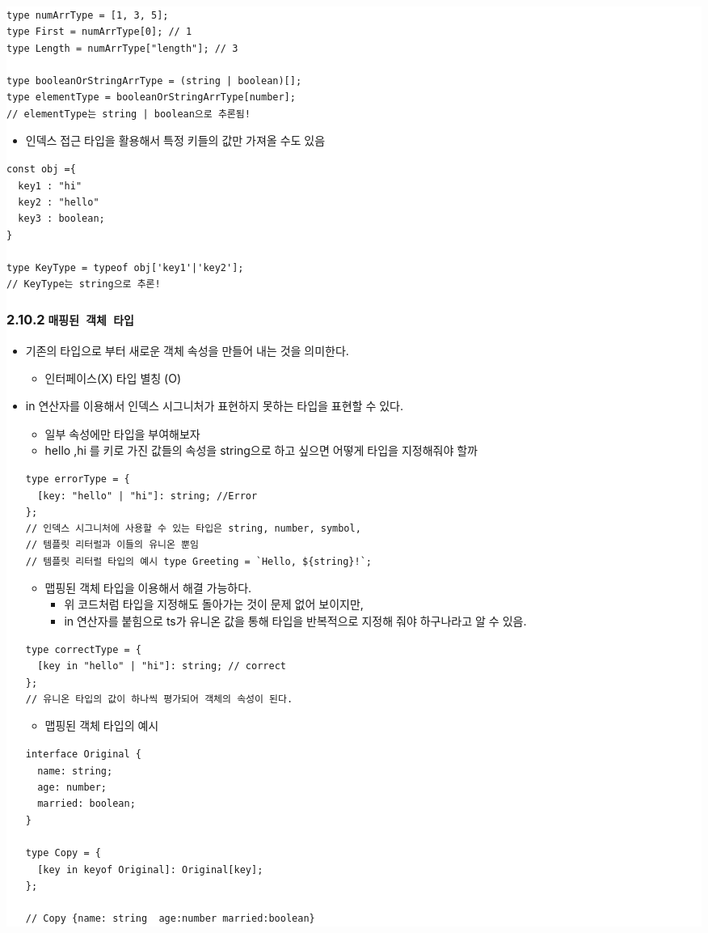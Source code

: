   ```tsx
  type numArrType = [1, 3, 5];
  type First = numArrType[0]; // 1
  type Length = numArrType["length"]; // 3

  type booleanOrStringArrType = (string | boolean)[];
  type elementType = booleanOrStringArrType[number];
  // elementType는 string | boolean으로 추론됨!
  ```

  - 인덱스 접근 타입을 활용해서 특정 키들의 값만 가져올 수도 있음

  ```tsx
  const obj ={
  	key1 : "hi"
  	key2 : "hello"
  	key3 : boolean;
  }

  type KeyType = typeof obj['key1'|'key2'];
  // KeyType는 string으로 추론!
  ```

### 2.10.2 `매핑된 객체 타입`

- 기존의 타입으로 부터 새로운 객체 속성을 만들어 내는 것을 의미한다.
  - 인터페이스(X) 타입 별칭 (O)
- in 연산자를 이용해서 인덱스 시그니처가 표현하지 못하는 타입을 표현할 수 있다.

  - 일부 속성에만 타입을 부여해보자
  - hello ,hi 를 키로 가진 값들의 속성을 string으로 하고 싶으면 어떻게 타입을 지정해줘야 할까

  ```tsx
  type errorType = {
    [key: "hello" | "hi"]: string; //Error
  };
  // 인덱스 시그니처에 사용할 수 있는 타입은 string, number, symbol,
  // 템플릿 리터럴과 이들의 유니온 뿐임
  // 템플릿 리터럴 타입의 예시 type Greeting = `Hello, ${string}!`;
  ```

  - 맵핑된 객체 타입을 이용해서 해결 가능하다.
    - 위 코드처럼 타입을 지정해도 돌아가는 것이 문제 없어 보이지만,
    - in 연산자를 붙힘으로 ts가 유니온 값을 통해 타입을 반복적으로 지정해 줘야 하구나라고 알 수 있음.

  ```tsx
  type correctType = {
    [key in "hello" | "hi"]: string; // correct
  };
  // 유니온 타입의 값이 하나씩 평가되어 객체의 속성이 된다.
  ```

  - 맵핑된 객체 타입의 예시

  ```tsx
  interface Original {
    name: string;
    age: number;
    married: boolean;
  }

  type Copy = {
    [key in keyof Original]: Original[key];
  };

  // Copy {name: string  age:number married:boolean}
  ```


  [key in keyof numArrType]: numArrType[key];